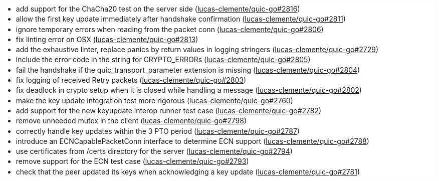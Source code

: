   - add support for the ChaCha20 test on the server side ([lucas-clemente/quic-go#2816](https://github.com/lucas-clemente/quic-go/pull/2816))
  - allow the first key update immediately after handshake confirmation ([lucas-clemente/quic-go#2811](https://github.com/lucas-clemente/quic-go/pull/2811))
  - ignore temporary errors when reading from the packet conn ([lucas-clemente/quic-go#2806](https://github.com/lucas-clemente/quic-go/pull/2806))
  - fix linting error on OSX ([lucas-clemente/quic-go#2813](https://github.com/lucas-clemente/quic-go/pull/2813))
  - add the exhaustive linter, replace panics by return values in logging stringers ([lucas-clemente/quic-go#2729](https://github.com/lucas-clemente/quic-go/pull/2729))
  - include the error code in the string for CRYPTO_ERRORs ([lucas-clemente/quic-go#2805](https://github.com/lucas-clemente/quic-go/pull/2805))
  - fail the handshake if the quic_transport_parameter extension is missing ([lucas-clemente/quic-go#2804](https://github.com/lucas-clemente/quic-go/pull/2804))
  - fix logging of received Retry packets ([lucas-clemente/quic-go#2803](https://github.com/lucas-clemente/quic-go/pull/2803))
  - fix deadlock in crypto setup when it is closed while handling a message ([lucas-clemente/quic-go#2802](https://github.com/lucas-clemente/quic-go/pull/2802))
  - make the key update integration test more rigorous ([lucas-clemente/quic-go#2760](https://github.com/lucas-clemente/quic-go/pull/2760))
  - add support for the new keyupdate interop runner test case ([lucas-clemente/quic-go#2782](https://github.com/lucas-clemente/quic-go/pull/2782))
  - remove unneeded mutex in the client ([lucas-clemente/quic-go#2798](https://github.com/lucas-clemente/quic-go/pull/2798))
  - correctly handle key updates within the 3 PTO period ([lucas-clemente/quic-go#2787](https://github.com/lucas-clemente/quic-go/pull/2787))
  - introduce an ECNCapablePacketConn interface to determine ECN support ([lucas-clemente/quic-go#2788](https://github.com/lucas-clemente/quic-go/pull/2788))
  - use certificates from /certs directory for the server ([lucas-clemente/quic-go#2794](https://github.com/lucas-clemente/quic-go/pull/2794))
  - remove support for the ECN test case ([lucas-clemente/quic-go#2793](https://github.com/lucas-clemente/quic-go/pull/2793))
  - check that the peer updated its keys when acknowledging a key update ([lucas-clemente/quic-go#2781](https://github.com/lucas-clemente/quic-go/pull/2781))
